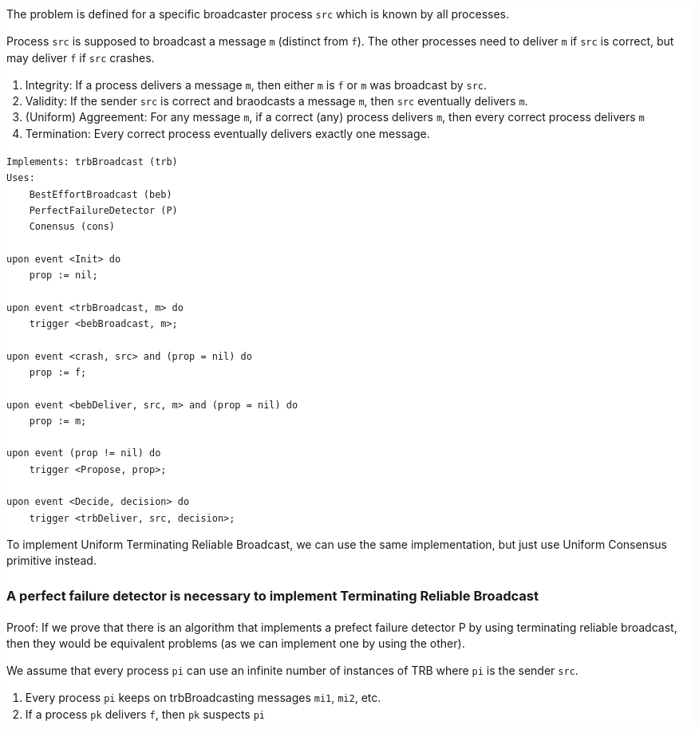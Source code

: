 The problem is defined for a specific broadcaster process `src` which is known by all processes.

Process `src` is supposed to broadcast a message `m` (distinct from `f`). The other processes need to deliver `m` if `src` is correct, but may deliver `f` if `src` crashes.

1. Integrity: If a process delivers a message `m`, then either `m` is `f` or `m` was broadcast by `src`.
2. Validity: If the sender `src` is correct and braodcasts a message `m`, then `src` eventually delivers `m`.
3. (Uniform) Aggreement: For any message `m`, if a correct (any) process delivers `m`, then every correct process delivers `m`
4. Termination: Every correct process eventually delivers exactly one message.

```
Implements: trbBroadcast (trb)
Uses:
    BestEffortBroadcast (beb)
    PerfectFailureDetector (P)
    Conensus (cons)

upon event <Init> do
    prop := nil;

upon event <trbBroadcast, m> do
    trigger <bebBroadcast, m>;

upon event <crash, src> and (prop = nil) do
    prop := f;

upon event <bebDeliver, src, m> and (prop = nil) do
    prop := m;

upon event (prop != nil) do
    trigger <Propose, prop>;

upon event <Decide, decision> do
    trigger <trbDeliver, src, decision>;
```

To implement Uniform Terminating Reliable Broadcast, we can use the same implementation, but just use Uniform Consensus primitive instead.

### A perfect failure detector is necessary to implement Terminating Reliable Broadcast

Proof: If we prove that there is an algorithm that implements a prefect failure detector P by using terminating reliable broadcast, then they would be equivalent problems (as we can implement one by using the other).

We assume that every process `pi` can use an infinite number of instances of TRB where `pi` is the sender `src`.

1. Every process `pi` keeps on trbBroadcasting messages `mi1`, `mi2`, etc.
2. If a process `pk` delivers `f`, then `pk` suspects `pi`
